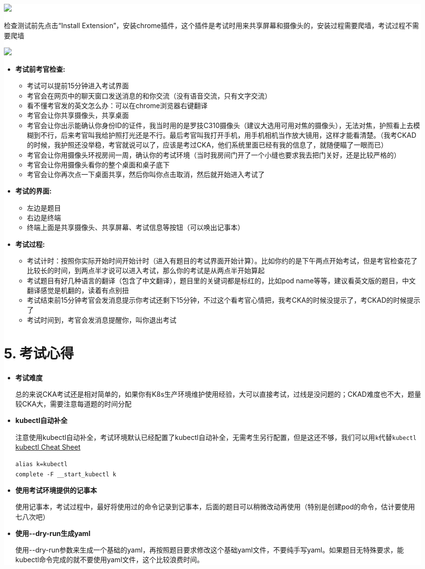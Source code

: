   ![](./images/webDelivery-compatibility-check-1.png)

  检查测试前先点击“Install Extension”，安装chrome插件，这个插件是考试时用来共享屏幕和摄像头的，安装过程需要爬墙，考试过程不需要爬墙  

  ![](./images/webDelivery-compatibility-check-2.png)

- **考试前考官检查:** 

  - 考试可以提前15分钟进入考试界面
  - 考官会在网页中的聊天窗口发送消息的和你交流（没有语音交流，只有文字交流）
  - 看不懂考官发的英文怎么办：可以在chrome浏览器右键翻译
  - 考官会让你共享摄像头，共享桌面
  - 考官会让你出示能确认你身份ID的证件，我当时用的是罗技C310摄像头（建议大选用可用对焦的摄像头），无法对焦，护照看上去模糊到不行，后来考官叫我给护照打光还是不行。最后考官叫我打开手机，用手机相机当作放大镜用，这样才能看清楚。（我考CKAD的时候，我护照还没举稳，考官就说可以了，应该是考过CKA，他们系统里面已经有我的信息了，就随便瞄了一眼而已）
  - 考官会让你用摄像头环视房间一周，确认你的考试环境（当时我房间门开了一个小缝也要求我去把门关好，还是比较严格的）
  - 考官会让你用摄像头看你的整个桌面和桌子底下
  - 考官会让你再次点一下桌面共享，然后你叫你点击取消，然后就开始进入考试了

- **考试的界面:** 

  - 左边是题目
  - 右边是终端
  - 终端上面是共享摄像头、共享屏幕、考试信息等按钮（可以唤出记事本）

- **考试过程:** 

  - 考试计时：按照你实际开始时间开始计时（进入有题目的考试界面开始计算）。比如你约的是下午两点开始考试，但是考官检查花了比较长的时间，到两点半才说可以进入考试，那么你的考试是从两点半开始算起  
  - 考试题目有好几种语言的翻译（包含了中文翻译），题目里的关键词都是标红的，比如pod name等等，建议看英文版的题目，中文翻译感觉是机翻的，读着有点别扭
  - 考试结束前15分钟考官会发消息提示你考试还剩下15分钟，不过这个看考官心情把，我考CKA的时候没提示了，考CKAD的时候提示了  
  - 考试时间到，考官会发消息提醒你，叫你退出考试  
  
  

# 5. 考试心得

- **考试难度**

  总的来说CKA考试还是相对简单的，如果你有K8s生产环境维护使用经验，大可以直接考试，过线是没问题的；CKAD难度也不大，题量较CKA大，需要注意每道题的时间分配

- **kubectl自动补全**

  注意使用kubectl自动补全，考试环境默认已经配置了kubectl自动补全，无需考生另行配置，但是这还不够，我们可以用`k`代替`kubectl`  [kubectl Cheat Sheet](https://kubernetes.io/docs/reference/kubectl/cheatsheet/)

  ```
  alias k=kubectl
  complete -F __start_kubectl k
  ```

- **使用考试环境提供的记事本**

  使用记事本，考试过程中，最好将使用过的命令记录到记事本，后面的题目可以稍微改动再使用（特别是创建pod的命令，估计要使用七八次吧）

- **使用--dry-run生成yaml**

  使用--dry-run参数来生成一个基础的yaml，再按照题目要求修改这个基础yaml文件，不要纯手写yaml。如果题目无特殊要求，能kubectl命令完成的就不要使用yaml文件，这个比较浪费时间。
